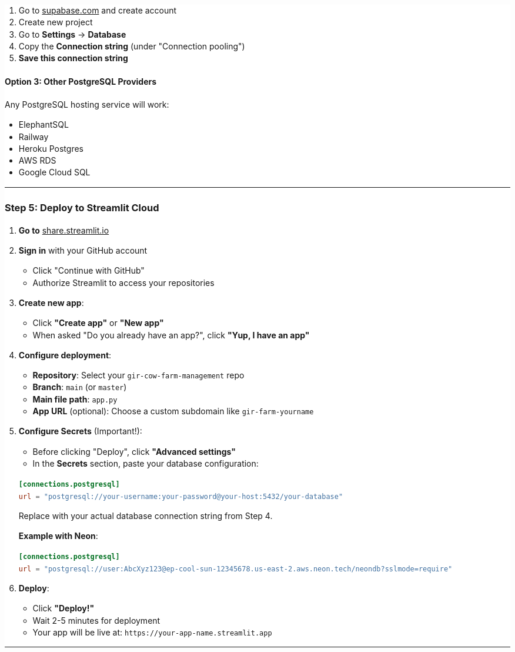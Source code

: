 1. Go to [supabase.com](https://supabase.com) and create account
2. Create new project
3. Go to **Settings** → **Database**
4. Copy the **Connection string** (under "Connection pooling")
5. **Save this connection string**

#### Option 3: Other PostgreSQL Providers

Any PostgreSQL hosting service will work:
- ElephantSQL
- Railway
- Heroku Postgres
- AWS RDS
- Google Cloud SQL

---

### Step 5: Deploy to Streamlit Cloud

1. **Go to** [share.streamlit.io](https://share.streamlit.io)

2. **Sign in** with your GitHub account
   - Click "Continue with GitHub"
   - Authorize Streamlit to access your repositories

3. **Create new app**:
   - Click **"Create app"** or **"New app"**
   - When asked "Do you already have an app?", click **"Yup, I have an app"**

4. **Configure deployment**:
   - **Repository**: Select your `gir-cow-farm-management` repo
   - **Branch**: `main` (or `master`)
   - **Main file path**: `app.py`
   - **App URL** (optional): Choose a custom subdomain like `gir-farm-yourname`

5. **Configure Secrets** (Important!):
   - Before clicking "Deploy", click **"Advanced settings"**
   - In the **Secrets** section, paste your database configuration:

   ```toml
   [connections.postgresql]
   url = "postgresql://your-username:your-password@your-host:5432/your-database"
   ```

   Replace with your actual database connection string from Step 4.

   **Example with Neon**:
   ```toml
   [connections.postgresql]
   url = "postgresql://user:AbcXyz123@ep-cool-sun-12345678.us-east-2.aws.neon.tech/neondb?sslmode=require"
   ```

6. **Deploy**:
   - Click **"Deploy!"**
   - Wait 2-5 minutes for deployment
   - Your app will be live at: `https://your-app-name.streamlit.app`

---